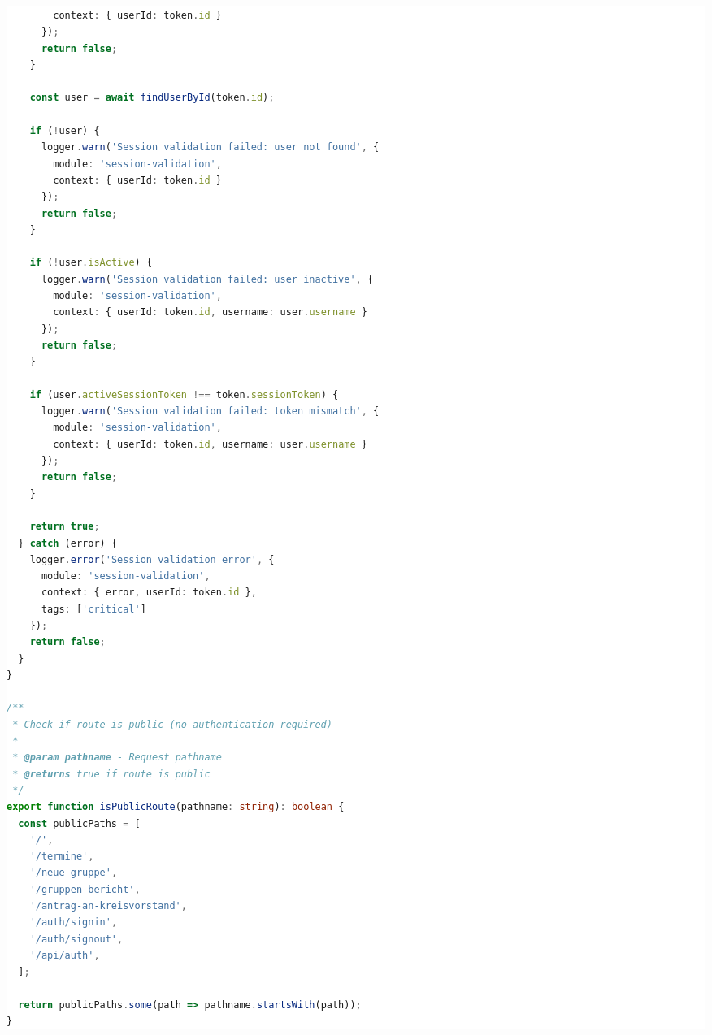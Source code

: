 ```typescript
        context: { userId: token.id }
      });
      return false;
    }

    const user = await findUserById(token.id);

    if (!user) {
      logger.warn('Session validation failed: user not found', {
        module: 'session-validation',
        context: { userId: token.id }
      });
      return false;
    }

    if (!user.isActive) {
      logger.warn('Session validation failed: user inactive', {
        module: 'session-validation',
        context: { userId: token.id, username: user.username }
      });
      return false;
    }

    if (user.activeSessionToken !== token.sessionToken) {
      logger.warn('Session validation failed: token mismatch', {
        module: 'session-validation',
        context: { userId: token.id, username: user.username }
      });
      return false;
    }

    return true;
  } catch (error) {
    logger.error('Session validation error', {
      module: 'session-validation',
      context: { error, userId: token.id },
      tags: ['critical']
    });
    return false;
  }
}

/**
 * Check if route is public (no authentication required)
 *
 * @param pathname - Request pathname
 * @returns true if route is public
 */
export function isPublicRoute(pathname: string): boolean {
  const publicPaths = [
    '/',
    '/termine',
    '/neue-gruppe',
    '/gruppen-bericht',
    '/antrag-an-kreisvorstand',
    '/auth/signin',
    '/auth/signout',
    '/api/auth',
  ];

  return publicPaths.some(path => pathname.startsWith(path));
}
```